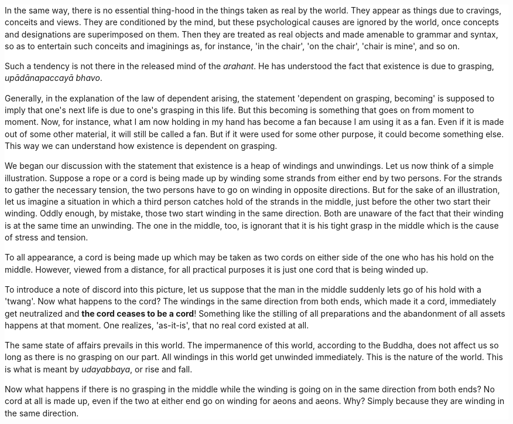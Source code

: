 In the same way, there is no essential thing-hood in the things taken as real by
the world. They appear as things due to cravings, conceits and views. They are
conditioned by the mind, but these psychological causes are ignored by the
world, once concepts and designations are superimposed on them. Then they are
treated as real objects and made amenable to grammar and syntax, so as to
entertain such conceits and imaginings as, for instance, 'in the chair', 'on the
chair', 'chair is mine', and so on.

Such a tendency is not there in the released mind of the *arahant*. He has
understood the fact that existence is due to grasping, *upādānapaccayā bhavo*.

Generally, in the explanation of the law of dependent arising, the statement
'dependent on grasping, becoming' is supposed to imply that one's next life is
due to one's grasping in this life. But this becoming is something that goes on
from moment to moment. Now, for instance, what I am now holding in my hand has
become a fan because I am using it as a fan. Even if it is made out of some
other material, it will still be called a fan. But if it were used for some
other purpose, it could become something else. This way we can understand how
existence is dependent on grasping.

We began our discussion with the statement that existence is a heap of windings
and unwindings. Let us now think of a simple illustration. Suppose a rope or a
cord is being made up by winding some strands from either end by two persons.
For the strands to gather the necessary tension, the two persons have to go on
winding in opposite directions. But for the sake of an illustration, let us
imagine a situation in which a third person catches hold of the strands in the
middle, just before the other two start their winding. Oddly enough, by mistake,
those two start winding in the same direction. Both are unaware of the fact that
their winding is at the same time an unwinding. The one in the middle, too, is
ignorant that it is his tight grasp in the middle which is the cause of stress
and tension.

To all appearance, a cord is being made up which may be taken as two cords on
either side of the one who has his hold on the middle. However, viewed from a
distance, for all practical purposes it is just one cord that is being winded
up.

To introduce a note of discord into this picture, let us suppose that the man in
the middle suddenly lets go of his hold with a 'twang'. Now what happens to the
cord? The windings in the same direction from both ends, which made it a cord,
immediately get neutralized and **the cord ceases to be a cord**! Something like
the stilling of all preparations and the abandonment of all assets happens at
that moment. One realizes, 'as-it-is', that no real cord existed at all.

The same state of affairs prevails in this world. The impermanence of this
world, according to the Buddha, does not affect us so long as there is no
grasping on our part. All windings in this world get unwinded immediately. This
is the nature of the world. This is what is meant by *udayabbaya*, or rise and
fall.

Now what happens if there is no grasping in the middle while the winding is
going on in the same direction from both ends? No cord at all is made up, even
if the two at either end go on winding for aeons and aeons. Why? Simply because
they are winding in the same direction.
